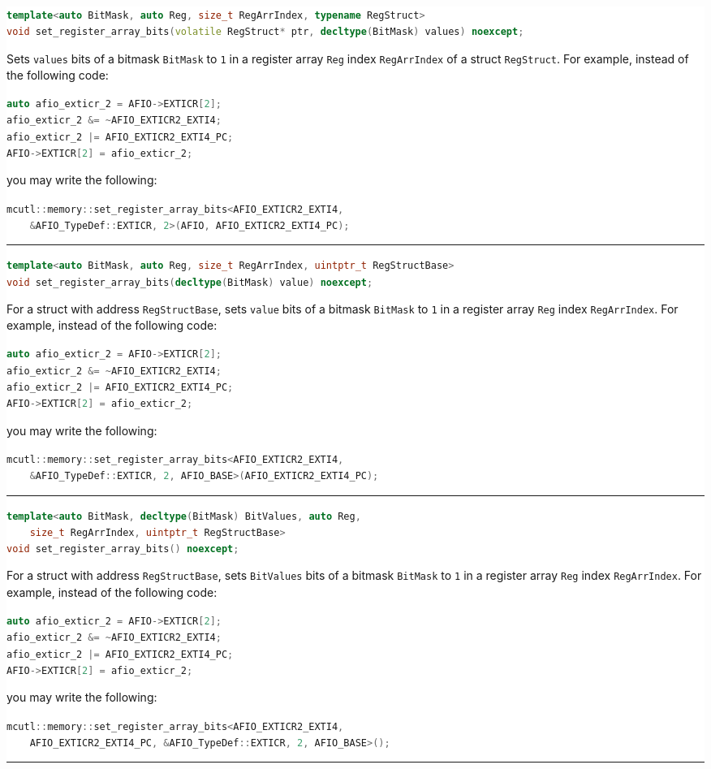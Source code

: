 ```cpp
template<auto BitMask, auto Reg, size_t RegArrIndex, typename RegStruct>
void set_register_array_bits(volatile RegStruct* ptr, decltype(BitMask) values) noexcept;
```
Sets `values` bits of a bitmask `BitMask` to `1` in a register array `Reg` index `RegArrIndex` of a struct `RegStruct`. For example, instead of the following code:
```c
auto afio_exticr_2 = AFIO->EXTICR[2];
afio_exticr_2 &= ~AFIO_EXTICR2_EXTI4;
afio_exticr_2 |= AFIO_EXTICR2_EXTI4_PC;
AFIO->EXTICR[2] = afio_exticr_2;
```
you may write the following:
```cpp
mcutl::memory::set_register_array_bits<AFIO_EXTICR2_EXTI4,
	&AFIO_TypeDef::EXTICR, 2>(AFIO, AFIO_EXTICR2_EXTI4_PC);
```

---

```cpp
template<auto BitMask, auto Reg, size_t RegArrIndex, uintptr_t RegStructBase>
void set_register_array_bits(decltype(BitMask) value) noexcept;
```
For a struct with address `RegStructBase`, sets `value` bits of a bitmask `BitMask` to `1` in a register array `Reg` index `RegArrIndex`. For example, instead of the following code:
```c
auto afio_exticr_2 = AFIO->EXTICR[2];
afio_exticr_2 &= ~AFIO_EXTICR2_EXTI4;
afio_exticr_2 |= AFIO_EXTICR2_EXTI4_PC;
AFIO->EXTICR[2] = afio_exticr_2;
```
you may write the following:
```cpp
mcutl::memory::set_register_array_bits<AFIO_EXTICR2_EXTI4,
	&AFIO_TypeDef::EXTICR, 2, AFIO_BASE>(AFIO_EXTICR2_EXTI4_PC);
```

---

```cpp
template<auto BitMask, decltype(BitMask) BitValues, auto Reg,
	size_t RegArrIndex, uintptr_t RegStructBase>
void set_register_array_bits() noexcept;
```
For a struct with address `RegStructBase`, sets `BitValues` bits of a bitmask `BitMask` to `1` in a register array `Reg` index `RegArrIndex`. For example, instead of the following code:
```c
auto afio_exticr_2 = AFIO->EXTICR[2];
afio_exticr_2 &= ~AFIO_EXTICR2_EXTI4;
afio_exticr_2 |= AFIO_EXTICR2_EXTI4_PC;
AFIO->EXTICR[2] = afio_exticr_2;
```
you may write the following:
```cpp
mcutl::memory::set_register_array_bits<AFIO_EXTICR2_EXTI4,
	AFIO_EXTICR2_EXTI4_PC, &AFIO_TypeDef::EXTICR, 2, AFIO_BASE>();
```

---
